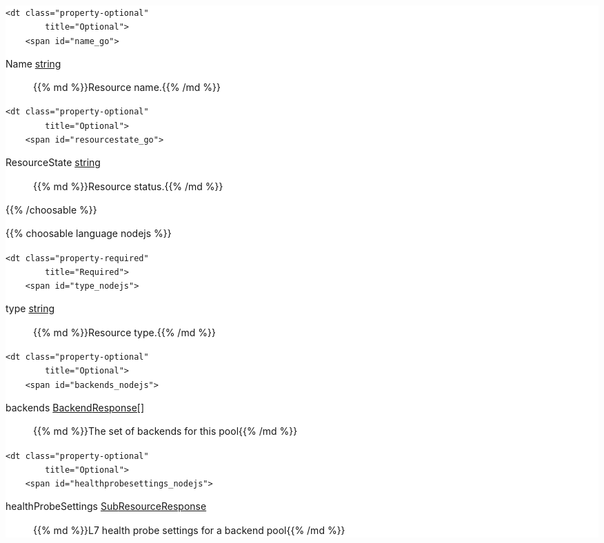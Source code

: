     <dt class="property-optional"
            title="Optional">
        <span id="name_go">
<a href="#name_go" style="color: inherit; text-decoration: inherit;">Name</a>
</span> 
        <span class="property-indicator"></span>
        <span class="property-type"><a href="https://golang.org/pkg/builtin/#string">string</a></span>
    </dt>
    <dd>{{% md %}}Resource name.{{% /md %}}</dd>

    <dt class="property-optional"
            title="Optional">
        <span id="resourcestate_go">
<a href="#resourcestate_go" style="color: inherit; text-decoration: inherit;">Resource<wbr>State</a>
</span> 
        <span class="property-indicator"></span>
        <span class="property-type"><a href="https://golang.org/pkg/builtin/#string">string</a></span>
    </dt>
    <dd>{{% md %}}Resource status.{{% /md %}}</dd>

</dl>
{{% /choosable %}}


{{% choosable language nodejs %}}
<dl class="resources-properties">

    <dt class="property-required"
            title="Required">
        <span id="type_nodejs">
<a href="#type_nodejs" style="color: inherit; text-decoration: inherit;">type</a>
</span> 
        <span class="property-indicator"></span>
        <span class="property-type"><a href="https://developer.mozilla.org/en-US/docs/Web/JavaScript/Reference/Global_Objects/string">string</a></span>
    </dt>
    <dd>{{% md %}}Resource type.{{% /md %}}</dd>

    <dt class="property-optional"
            title="Optional">
        <span id="backends_nodejs">
<a href="#backends_nodejs" style="color: inherit; text-decoration: inherit;">backends</a>
</span> 
        <span class="property-indicator"></span>
        <span class="property-type"><a href="#backendresponse">Backend<wbr>Response[]</a></span>
    </dt>
    <dd>{{% md %}}The set of backends for this pool{{% /md %}}</dd>

    <dt class="property-optional"
            title="Optional">
        <span id="healthprobesettings_nodejs">
<a href="#healthprobesettings_nodejs" style="color: inherit; text-decoration: inherit;">health<wbr>Probe<wbr>Settings</a>
</span> 
        <span class="property-indicator"></span>
        <span class="property-type"><a href="#subresourceresponse">Sub<wbr>Resource<wbr>Response</a></span>
    </dt>
    <dd>{{% md %}}L7 health probe settings for a backend pool{{% /md %}}</dd>
